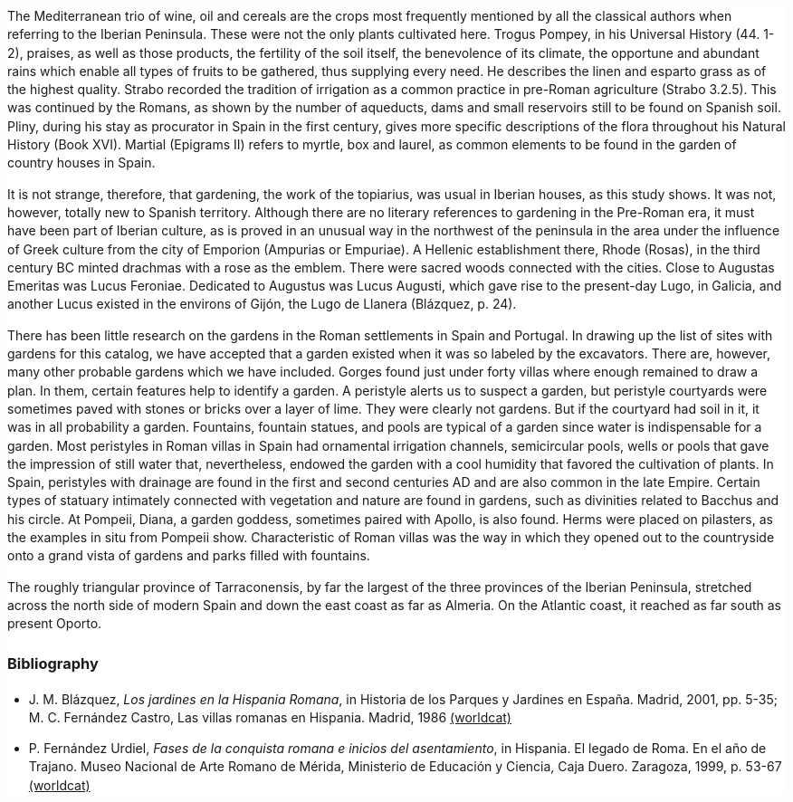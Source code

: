 The Mediterranean trio of wine, oil and cereals are the crops most frequently mentioned by all the classical authors when referring to the Iberian Peninsula. These were not the only plants cultivated here. Trogus Pompey, in his Universal History  (44. 1-2), praises, as well as those products, the fertility of the soil itself, the benevolence of its climate, the opportune and abundant rains which enable all types of fruits to be gathered, thus supplying every need.  He describes the linen and esparto grass as of the highest quality. Strabo recorded the tradition of irrigation as a common practice in pre-Roman agriculture (Strabo 3.2.5). This was continued by the Romans, as shown by the number of aqueducts, dams and small reservoirs still to be found on Spanish soil. Pliny, during his stay as procurator in Spain in the first century, gives more specific descriptions of the flora throughout his Natural History (Book XVI).  Martial (Epigrams II) refers to myrtle, box and laurel, as common elements to be found in the garden of country houses in Spain.

It is not strange, therefore, that gardening, the work of the topiarius, was usual in Iberian houses, as this study shows.  It was not, however, totally new to Spanish territory. Although there are no literary references to gardening in the Pre-Roman era, it must have been part of Iberian culture, as is proved in an unusual way in the northwest of the peninsula in the area under the influence of Greek culture from the city of Emporion (Ampurias or Empuriae).  A Hellenic establishment there, Rhode (Rosas), in the third century BC minted drachmas with a rose as the emblem.  There were sacred woods connected with the cities. Close to Augustas Emeritas was Lucus Feroniae. Dedicated to Augustus was Lucus Augusti, which gave rise to the present-day Lugo, in Galicia, and another Lucus existed in the environs of Gijón, the Lugo de Llanera (Blázquez, p. 24).

There has been little research on the gardens in the Roman settlements in Spain and Portugal. In drawing up the list of sites with gardens for this catalog, we have accepted that a garden existed when it was so labeled by the excavators.   There are, however, many other probable gardens which we have included.  Gorges found just under forty villas where enough remained to draw a plan. In them, certain features help to identify a garden. A peristyle alerts us to suspect a garden, but peristyle courtyards were sometimes paved with stones or bricks over a layer of lime.  They were clearly not gardens. But if the courtyard had soil in it, it was in all probability a garden. Fountains, fountain statues, and pools are typical of a garden since water is indispensable for a garden. Most peristyles in Roman villas in Spain had ornamental irrigation channels, semicircular pools, wells or pools that gave the impression of still water that, nevertheless, endowed the garden with a cool humidity that favored the cultivation of plants.  In Spain, peristyles with drainage are found in the first and second centuries AD and are also common in the late Empire.  Certain types of statuary intimately connected with vegetation and nature are found in gardens, such as divinities related to Bacchus and his circle. At Pompeii, Diana, a garden goddess, sometimes paired with Apollo, is also found. Herms were placed on pilasters, as the examples in situ from Pompeii show.  Characteristic of Roman villas was the way in which they opened out to the countryside onto a grand vista of gardens and parks filled with fountains.

The roughly triangular province of Tarraconensis, by far the largest of the three provinces of the Iberian Peninsula, stretched across the north side of modern Spain and down the east coast as far as Almeria. On the Atlantic coast, it reached as far south as present Oporto.



### Bibliography
- J. M. Blázquez, *Los jardines en la Hispania Romana*, in Historia de los Parques y Jardines en España. Madrid, 2001, pp. 5-35; M. C. Fernández Castro, Las villas romanas en Hispania. Madrid, 1986 [(worldcat)](http://www.worldcat.org/oclc/1090911182)

- P. Fernández Urdiel, *Fases de la conquista romana e inicios del asentamiento*, in Hispania. El legado de Roma. En el año de Trajano. Museo Nacional de Arte Romano de Mérida, Ministerio de Educación y Ciencia, Caja Duero. Zaragoza, 1999, p. 53-67 [(worldcat)](http://www.worldcat.org/oclc/640067386)
